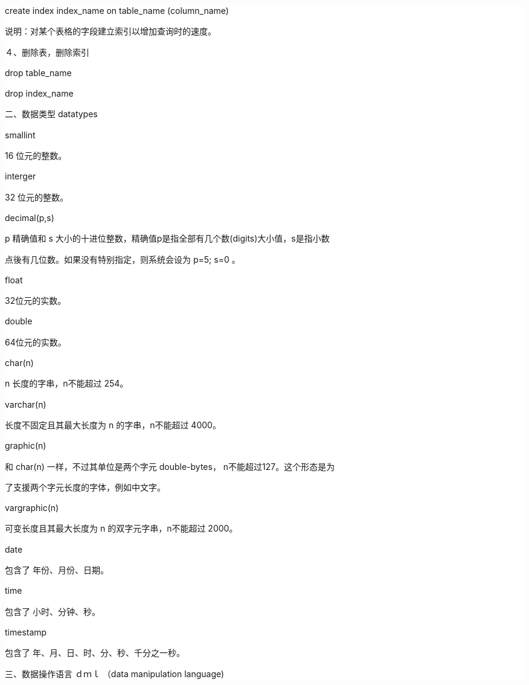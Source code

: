 create index index_name on table_name (column_name)

说明：对某个表格的字段建立索引以增加查询时的速度。

４、删除表，删除索引

drop table_name

drop index_name

二、数据类型 datatypes

smallint

16 位元的整数。

interger

32 位元的整数。

decimal(p,s)

p 精确值和 s 大小的十进位整数，精确值p是指全部有几个数(digits)大小值，s是指小数

点後有几位数。如果没有特别指定，则系统会设为 p=5; s=0 。

float

32位元的实数。

double

64位元的实数。

char(n)

n 长度的字串，n不能超过 254。

varchar(n)

长度不固定且其最大长度为 n 的字串，n不能超过 4000。

graphic(n)

和 char(n) 一样，不过其单位是两个字元 double-bytes， n不能超过127。这个形态是为

了支援两个字元长度的字体，例如中文字。

vargraphic(n)

可变长度且其最大长度为 n 的双字元字串，n不能超过 2000。

date

包含了 年份、月份、日期。

time

包含了 小时、分钟、秒。

timestamp

包含了 年、月、日、时、分、秒、千分之一秒。

三、数据操作语言 ｄｍｌ （data manipulation language)

